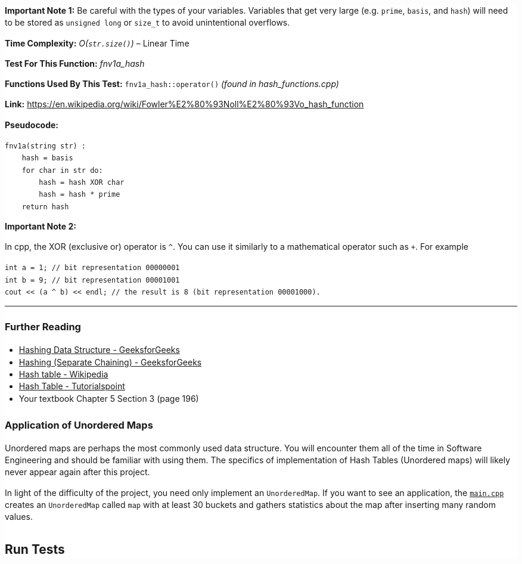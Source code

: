 **Important Note 1:** Be careful with the types of your variables. Variables that get very large (e.g. `prime`, `basis`, and `hash`) will need to be stored as `unsigned long` or `size_t` to avoid unintentional overflows.

**Time Complexity:** *O(`str.size()`)* &ndash; Linear Time

**Test For This Function:** *fnv1a_hash*

**Functions Used By This Test:** `fnv1a_hash::operator()` *(found in hash_functions.cpp)*

**Link:** https://en.wikipedia.org/wiki/Fowler%E2%80%93Noll%E2%80%93Vo_hash_function

**Pseudocode:**

```
fnv1a(string str) :
    hash = basis
    for char in str do:
        hash = hash XOR char
        hash = hash * prime
    return hash
```

**Important Note 2:**

In cpp, the XOR (exclusive or) operator is `^`. You can use it similarly to a mathematical operator such as `+`. For example

```
int a = 1; // bit representation 00000001
int b = 9; // bit representation 00001001
cout << (a ^ b) << endl; // the result is 8 (bit representation 00001000).
```
----

### Further Reading
- [Hashing Data Structure - GeeksforGeeks](https://www.geeksforgeeks.org/hashing-data-structure/)
- [Hashing (Separate Chaining) - GeeksforGeeks](https://www.geeksforgeeks.org/hashing-set-2-separate-chaining/)
- [Hash table - Wikipedia](https://en.wikipedia.org/wiki/Hash_table)
- [Hash Table - Tutorialspoint](https://www.tutorialspoint.com/data_structures_algorithms/hash_data_structure.htm)
- Your textbook Chapter 5 Section 3 (page 196)

### Application of Unordered Maps

Unordered maps are perhaps the most commonly used data structure. You will encounter them all of the time in Software Engineering and should be familiar with using them. The specifics of implementation of Hash Tables (Unordered maps) will likely never appear again after this project.

In light of the difficulty of the project, you need only implement an `UnorderedMap`. If you want to see an application, the [`main.cpp`](src/main.cpp) creates an `UnorderedMap` called `map` with at least 30 buckets and gathers statistics about the map after inserting many random values.

## Run Tests
